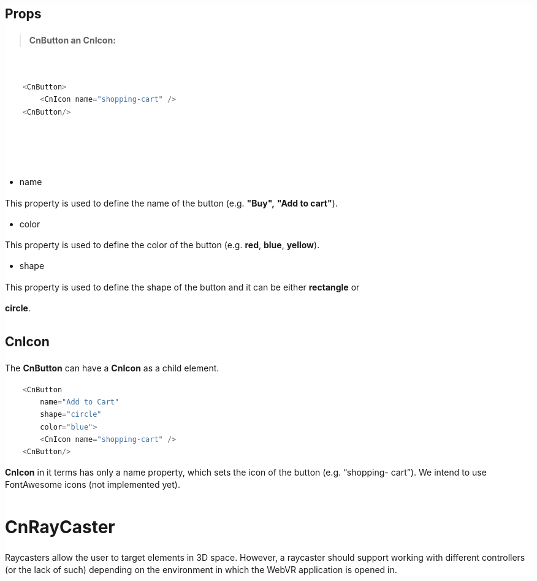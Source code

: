 

## Props

> **CnButton an CnIcon:**

```javascript

    
    <CnButton>
        <CnIcon name="shopping-cart" />
    <CnButton/>



    
```

* name

This property is used to define the name of the button (e.g. **"Buy",** **"Add to cart"**).

* color

This property is used to define the color of the button (e.g. **red**, **blue**, **yellow**).

* shape

This property is used to define the shape of the button and it can be either **rectangle** or

**circle**.




## CnIcon
The **CnButton** can have a **CnIcon** as a child element.

```javascript
    <CnButton
        name="Add to Cart"
        shape="circle"
        color="blue">
        <CnIcon name="shopping-cart" />
    <CnButton/>
```

**CnIcon** in it terms has only a name property, which sets the icon of the button (e.g. “shopping-
cart”). We intend to use FontAwesome icons (not implemented yet).



# CnRayCaster

Raycasters allow the user to target elements in 3D space. However, a raycaster should support working with different controllers (or the lack of such) depending on the environment in which the WebVR application is opened in.
